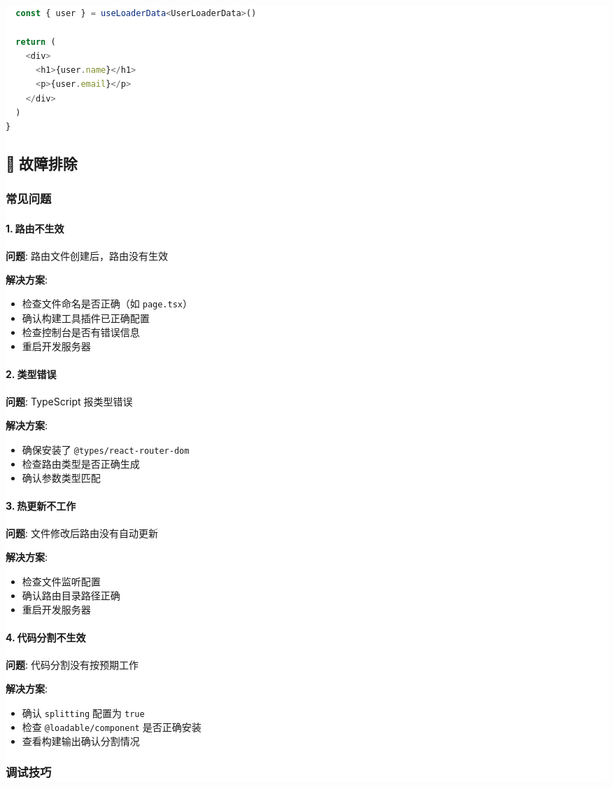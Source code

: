 ```typescript
  const { user } = useLoaderData<UserLoaderData>()
  
  return (
    <div>
      <h1>{user.name}</h1>
      <p>{user.email}</p>
    </div>
  )
}
```

## 🔧 故障排除

### 常见问题

#### 1. 路由不生效

**问题**: 路由文件创建后，路由没有生效

**解决方案**:
- 检查文件命名是否正确（如 `page.tsx`）
- 确认构建工具插件已正确配置
- 检查控制台是否有错误信息
- 重启开发服务器

#### 2. 类型错误

**问题**: TypeScript 报类型错误

**解决方案**:
- 确保安装了 `@types/react-router-dom`
- 检查路由类型是否正确生成
- 确认参数类型匹配

#### 3. 热更新不工作

**问题**: 文件修改后路由没有自动更新

**解决方案**:
- 检查文件监听配置
- 确认路由目录路径正确
- 重启开发服务器

#### 4. 代码分割不生效

**问题**: 代码分割没有按预期工作

**解决方案**:
- 确认 `splitting` 配置为 `true`
- 检查 `@loadable/component` 是否正确安装
- 查看构建输出确认分割情况

### 调试技巧
